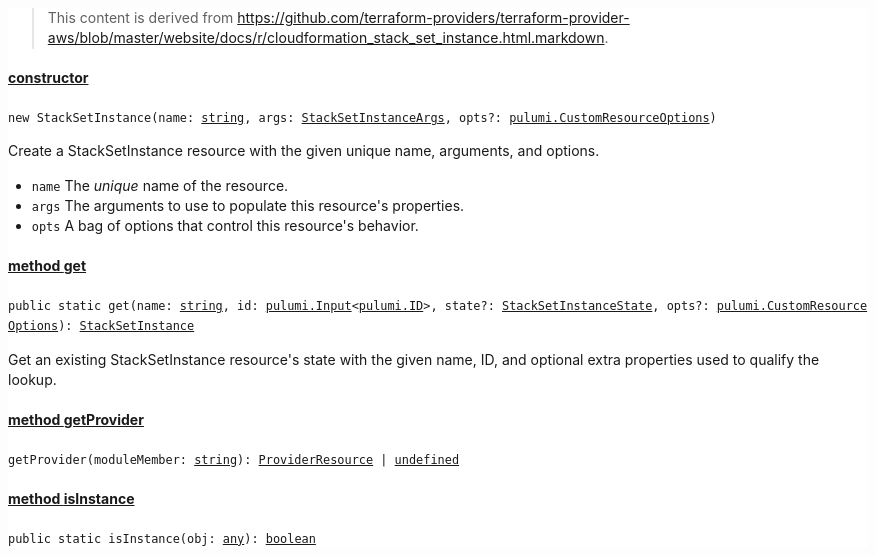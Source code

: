 > This content is derived from https://github.com/terraform-providers/terraform-provider-aws/blob/master/website/docs/r/cloudformation_stack_set_instance.html.markdown.

<h4 class="pdoc-member-header" id="StackSetInstance-constructor">
<a class="pdoc-child-name" href="https://github.com/pulumi/pulumi-aws/blob/f1cda9e4c1dc7d1df742e78fa5956d1fae9f9e65/sdk/nodejs/cloudformation/stackSetInstance.ts#L117"> <b>constructor</b></a>
</h4>


<pre class="highlight"><code><span class='kd'></span><span class='kd'>new</span> StackSetInstance(name: <span class='kd'><a href='https://developer.mozilla.org/en-US/docs/Web/JavaScript/Reference/Global_Objects/String'>string</a></span>, args: <a href='#StackSetInstanceArgs'>StackSetInstanceArgs</a>, opts?: <a href='/docs/reference/pkg/nodejs/pulumi/pulumi/#CustomResourceOptions'>pulumi.CustomResourceOptions</a>)</code></pre>


Create a StackSetInstance resource with the given unique name, arguments, and options.

* `name` The _unique_ name of the resource.
* `args` The arguments to use to populate this resource&#39;s properties.
* `opts` A bag of options that control this resource&#39;s behavior.

<h4 class="pdoc-member-header" id="StackSetInstance-get">
<a class="pdoc-child-name" href="https://github.com/pulumi/pulumi-aws/blob/f1cda9e4c1dc7d1df742e78fa5956d1fae9f9e65/sdk/nodejs/cloudformation/stackSetInstance.ts#L76">method <b>get</b></a>
</h4>


<pre class="highlight"><code><span class='kd'>public static </span>get(name: <span class='kd'><a href='https://developer.mozilla.org/en-US/docs/Web/JavaScript/Reference/Global_Objects/String'>string</a></span>, id: <a href='/docs/reference/pkg/nodejs/pulumi/pulumi/#Input'>pulumi.Input</a>&lt;<a href='/docs/reference/pkg/nodejs/pulumi/pulumi/#ID'>pulumi.ID</a>&gt;, state?: <a href='#StackSetInstanceState'>StackSetInstanceState</a>, opts?: <a href='/docs/reference/pkg/nodejs/pulumi/pulumi/#CustomResourceOptions'>pulumi.CustomResourceOptions</a>): <a href='#StackSetInstance'>StackSetInstance</a></code></pre>


Get an existing StackSetInstance resource's state with the given name, ID, and optional extra
properties used to qualify the lookup.

<h4 class="pdoc-member-header" id="StackSetInstance-getProvider">
<a class="pdoc-child-name" href="https://github.com/pulumi/pulumi-aws/blob/f1cda9e4c1dc7d1df742e78fa5956d1fae9f9e65/sdk/nodejs/cloudformation/stackSetInstance.ts#L67">method <b>getProvider</b></a>
</h4>


<pre class="highlight"><code><span class='kd'></span>getProvider(moduleMember: <span class='kd'><a href='https://developer.mozilla.org/en-US/docs/Web/JavaScript/Reference/Global_Objects/String'>string</a></span>): <a href='/docs/reference/pkg/nodejs/pulumi/pulumi/#ProviderResource'>ProviderResource</a> | <span class='kd'><a href='https://developer.mozilla.org/en-US/docs/Web/JavaScript/Reference/Global_Objects/undefined'>undefined</a></span></code></pre>

<h4 class="pdoc-member-header" id="StackSetInstance-isInstance">
<a class="pdoc-child-name" href="https://github.com/pulumi/pulumi-aws/blob/f1cda9e4c1dc7d1df742e78fa5956d1fae9f9e65/sdk/nodejs/cloudformation/stackSetInstance.ts#L87">method <b>isInstance</b></a>
</h4>


<pre class="highlight"><code><span class='kd'>public static </span>isInstance(obj: <span class='kd'><a href='https://www.typescriptlang.org/docs/handbook/basic-types.html#any'>any</a></span>): <span class='kd'><a href='https://developer.mozilla.org/en-US/docs/Web/JavaScript/Reference/Global_Objects/Boolean'>boolean</a></span></code></pre>
